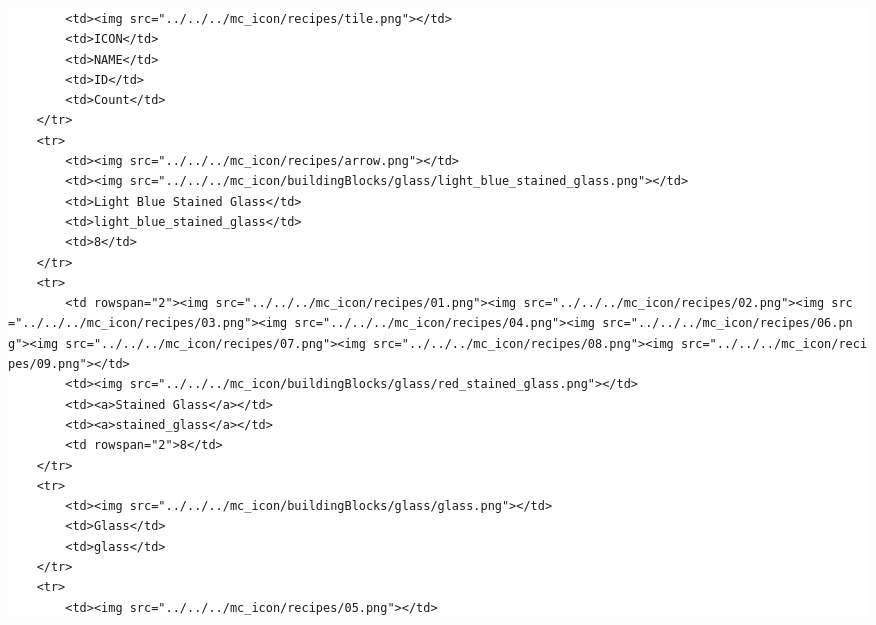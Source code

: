 			<td><img src="../../../mc_icon/recipes/tile.png"></td>
			<td>ICON</td>
			<td>NAME</td>
			<td>ID</td>
			<td>Count</td>
		</tr>
		<tr>
			<td><img src="../../../mc_icon/recipes/arrow.png"></td>
			<td><img src="../../../mc_icon/buildingBlocks/glass/light_blue_stained_glass.png"></td>
			<td>Light Blue Stained Glass</td>
			<td>light_blue_stained_glass</td>
			<td>8</td>
		</tr>
		<tr>
			<td rowspan="2"><img src="../../../mc_icon/recipes/01.png"><img src="../../../mc_icon/recipes/02.png"><img src="../../../mc_icon/recipes/03.png"><img src="../../../mc_icon/recipes/04.png"><img src="../../../mc_icon/recipes/06.png"><img src="../../../mc_icon/recipes/07.png"><img src="../../../mc_icon/recipes/08.png"><img src="../../../mc_icon/recipes/09.png"></td>
			<td><img src="../../../mc_icon/buildingBlocks/glass/red_stained_glass.png"></td>
			<td><a>Stained Glass</a></td>
			<td><a>stained_glass</a></td>
			<td rowspan="2">8</td>
		</tr>
		<tr>
			<td><img src="../../../mc_icon/buildingBlocks/glass/glass.png"></td>
			<td>Glass</td>
			<td>glass</td>
		</tr>
		<tr>
			<td><img src="../../../mc_icon/recipes/05.png"></td>